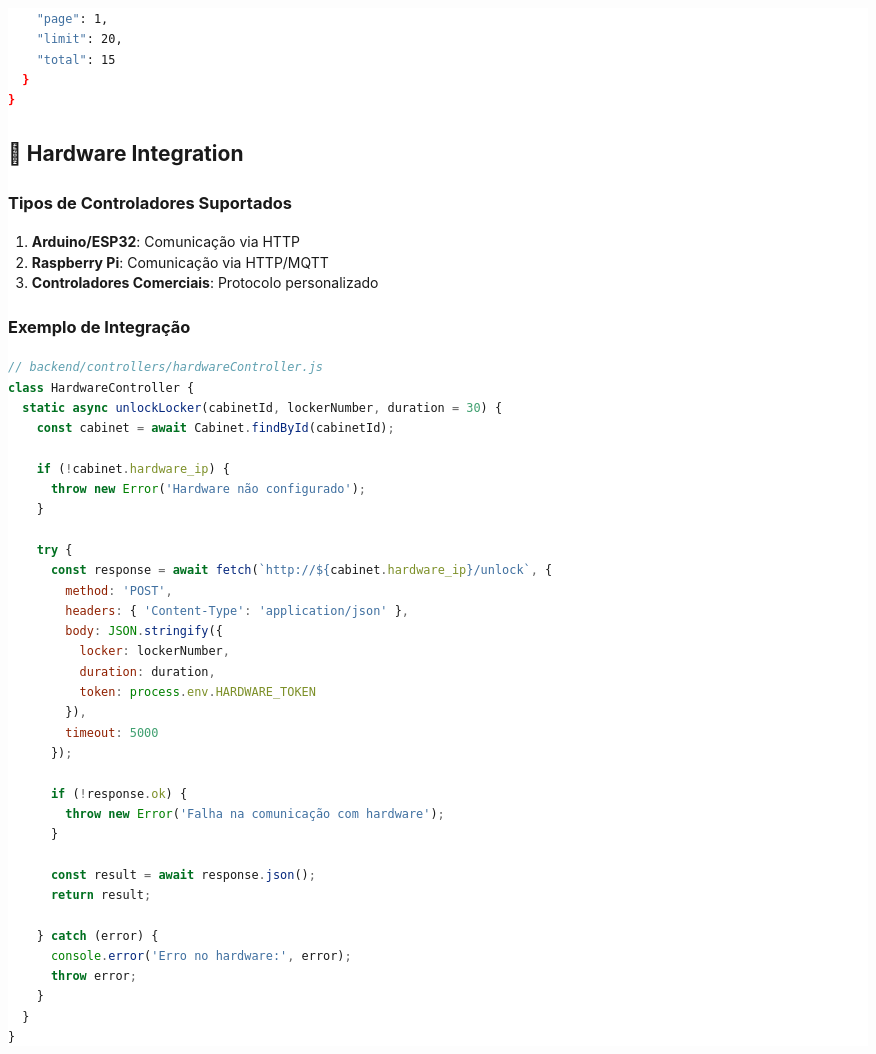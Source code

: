 ```bash
    "page": 1,
    "limit": 20,
    "total": 15
  }
}
```

## 🔧 Hardware Integration

### Tipos de Controladores Suportados

1. **Arduino/ESP32**: Comunicação via HTTP
2. **Raspberry Pi**: Comunicação via HTTP/MQTT
3. **Controladores Comerciais**: Protocolo personalizado

### Exemplo de Integração

```javascript
// backend/controllers/hardwareController.js
class HardwareController {
  static async unlockLocker(cabinetId, lockerNumber, duration = 30) {
    const cabinet = await Cabinet.findById(cabinetId);
    
    if (!cabinet.hardware_ip) {
      throw new Error('Hardware não configurado');
    }
    
    try {
      const response = await fetch(`http://${cabinet.hardware_ip}/unlock`, {
        method: 'POST',
        headers: { 'Content-Type': 'application/json' },
        body: JSON.stringify({
          locker: lockerNumber,
          duration: duration,
          token: process.env.HARDWARE_TOKEN
        }),
        timeout: 5000
      });
      
      if (!response.ok) {
        throw new Error('Falha na comunicação com hardware');
      }
      
      const result = await response.json();
      return result;
      
    } catch (error) {
      console.error('Erro no hardware:', error);
      throw error;
    }
  }
}
```
